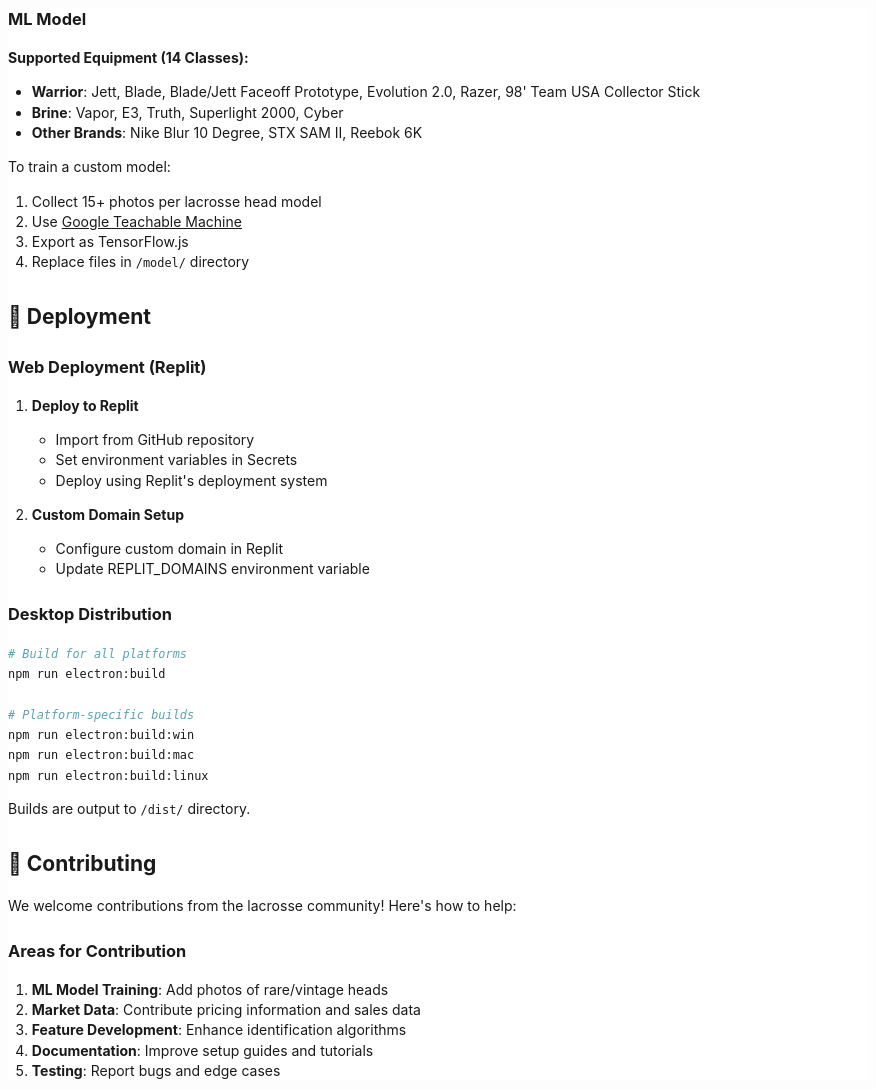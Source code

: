 ### ML Model

**Supported Equipment (14 Classes):**
- **Warrior**: Jett, Blade, Blade/Jett Faceoff Prototype, Evolution 2.0, Razer, 98' Team USA Collector Stick
- **Brine**: Vapor, E3, Truth, Superlight 2000, Cyber
- **Other Brands**: Nike Blur 10 Degree, STX SAM II, Reebok 6K

To train a custom model:
1. Collect 15+ photos per lacrosse head model
2. Use [Google Teachable Machine](https://teachablemachine.withgoogle.com/)
3. Export as TensorFlow.js
4. Replace files in `/model/` directory

## 📱 Deployment

### Web Deployment (Replit)

1. **Deploy to Replit**
   - Import from GitHub repository
   - Set environment variables in Secrets
   - Deploy using Replit's deployment system

2. **Custom Domain Setup**
   - Configure custom domain in Replit
   - Update REPLIT_DOMAINS environment variable

### Desktop Distribution

```bash
# Build for all platforms
npm run electron:build

# Platform-specific builds
npm run electron:build:win
npm run electron:build:mac
npm run electron:build:linux
```

Builds are output to `/dist/` directory.

## 🤝 Contributing

We welcome contributions from the lacrosse community! Here's how to help:

### Areas for Contribution

1. **ML Model Training**: Add photos of rare/vintage heads
2. **Market Data**: Contribute pricing information and sales data
3. **Feature Development**: Enhance identification algorithms
4. **Documentation**: Improve setup guides and tutorials
5. **Testing**: Report bugs and edge cases
